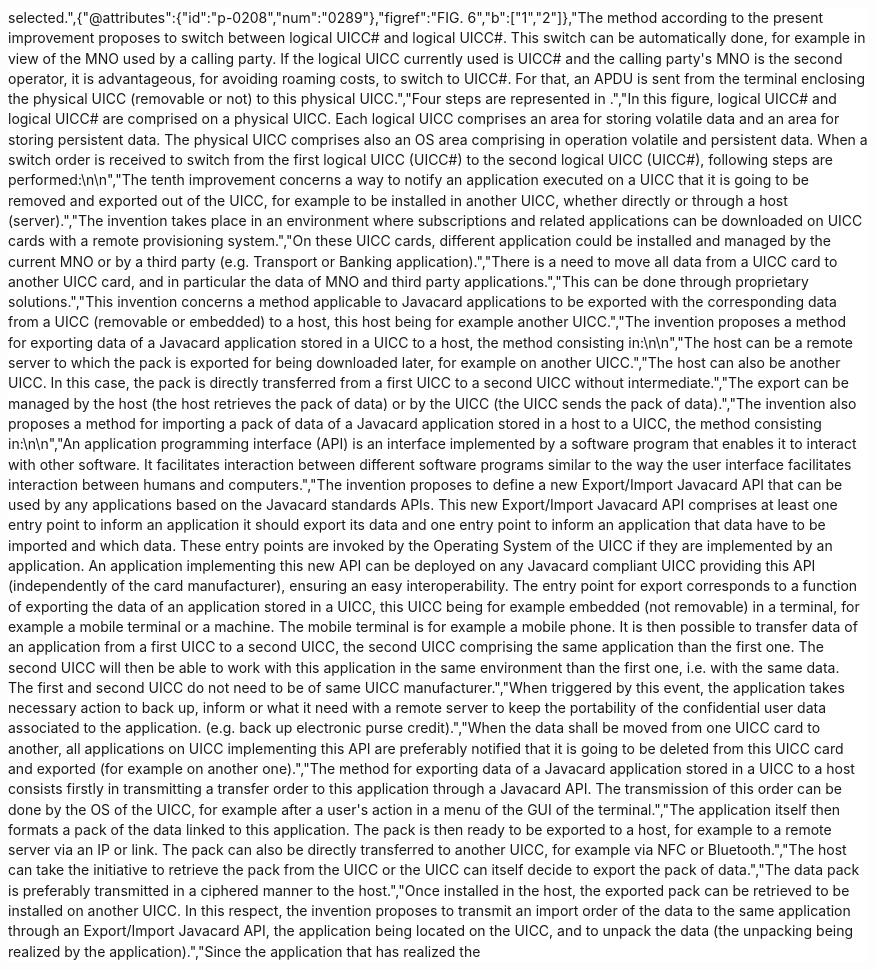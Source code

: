 selected.",{"@attributes":{"id":"p-0208","num":"0289"},"figref":"FIG. 6","b":["1","2"]},"The method according to the present improvement proposes to switch between logical UICC# and logical UICC#. This switch can be automatically done, for example in view of the MNO used by a calling party. If the logical UICC currently used is UICC# and the calling party's MNO is the second operator, it is advantageous, for avoiding roaming costs, to switch to UICC#. For that, an APDU is sent from the terminal enclosing the physical UICC (removable or not) to this physical UICC.","Four steps are represented in .","In this figure, logical UICC# and logical UICC# are comprised on a physical UICC. Each logical UICC comprises an area for storing volatile data and an area for storing persistent data. The physical UICC comprises also an OS area comprising in operation volatile and persistent data. When a switch order is received to switch from the first logical UICC (UICC#) to the second logical UICC (UICC#), following steps are performed:\n\n","The tenth improvement concerns a way to notify an application executed on a UICC that it is going to be removed and exported out of the UICC, for example to be installed in another UICC, whether directly or through a host (server).","The invention takes place in an environment where subscriptions and related applications can be downloaded on UICC cards with a remote provisioning system.","On these UICC cards, different application could be installed and managed by the current MNO or by a third party (e.g. Transport or Banking application).","There is a need to move all data from a UICC card to another UICC card, and in particular the data of MNO and third party applications.","This can be done through proprietary solutions.","This invention concerns a method applicable to Javacard applications to be exported with the corresponding data from a UICC (removable or embedded) to a host, this host being for example another UICC.","The invention proposes a method for exporting data of a Javacard application stored in a UICC to a host, the method consisting in:\n\n","The host can be a remote server to which the pack is exported for being downloaded later, for example on another UICC.","The host can also be another UICC. In this case, the pack is directly transferred from a first UICC to a second UICC without intermediate.","The export can be managed by the host (the host retrieves the pack of data) or by the UICC (the UICC sends the pack of data).","The invention also proposes a method for importing a pack of data of a Javacard application stored in a host to a UICC, the method consisting in:\n\n","An application programming interface (API) is an interface implemented by a software program that enables it to interact with other software. It facilitates interaction between different software programs similar to the way the user interface facilitates interaction between humans and computers.","The invention proposes to define a new Export\/Import Javacard API that can be used by any applications based on the Javacard standards APIs. This new Export\/Import Javacard API comprises at least one entry point to inform an application it should export its data and one entry point to inform an application that data have to be imported and which data. These entry points are invoked by the Operating System of the UICC if they are implemented by an application. An application implementing this new API can be deployed on any Javacard compliant UICC providing this API (independently of the card manufacturer), ensuring an easy interoperability. The entry point for export corresponds to a function of exporting the data of an application stored in a UICC, this UICC being for example embedded (not removable) in a terminal, for example a mobile terminal or a machine. The mobile terminal is for example a mobile phone. It is then possible to transfer data of an application from a first UICC to a second UICC, the second UICC comprising the same application than the first one. The second UICC will then be able to work with this application in the same environment than the first one, i.e. with the same data. The first and second UICC do not need to be of same UICC manufacturer.","When triggered by this event, the application takes necessary action to back up, inform or what it need with a remote server to keep the portability of the confidential user data associated to the application. (e.g. back up electronic purse credit).","When the data shall be moved from one UICC card to another, all applications on UICC implementing this API are preferably notified that it is going to be deleted from this UICC card and exported (for example on another one).","The method for exporting data of a Javacard application stored in a UICC to a host consists firstly in transmitting a transfer order to this application through a Javacard API. The transmission of this order can be done by the OS of the UICC, for example after a user's action in a menu of the GUI of the terminal.","The application itself then formats a pack of the data linked to this application. The pack is then ready to be exported to a host, for example to a remote server via an IP or link. The pack can also be directly transferred to another UICC, for example via NFC or Bluetooth.","The host can take the initiative to retrieve the pack from the UICC or the UICC can itself decide to export the pack of data.","The data pack is preferably transmitted in a ciphered manner to the host.","Once installed in the host, the exported pack can be retrieved to be installed on another UICC. In this respect, the invention proposes to transmit an import order of the data to the same application through an Export\/Import Javacard API, the application being located on the UICC, and to unpack the data (the unpacking being realized by the application).","Since the application that has realized the